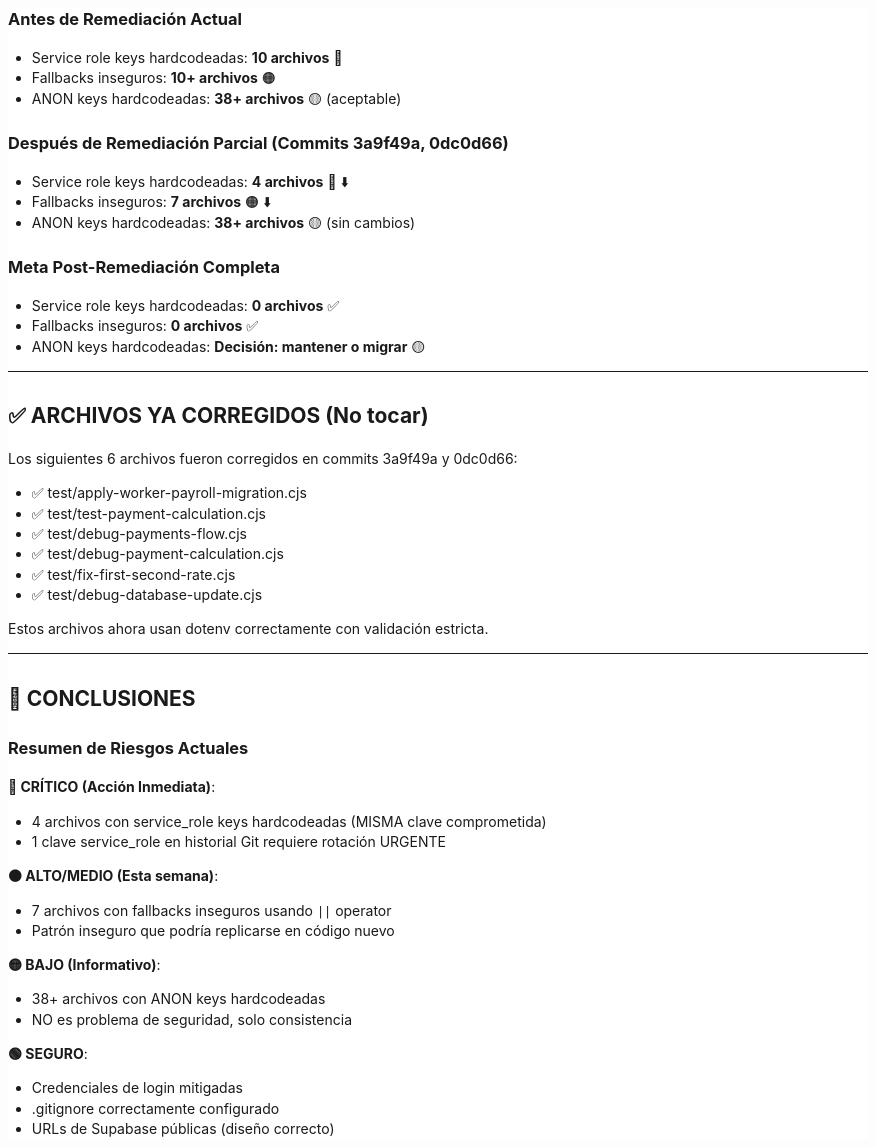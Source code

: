 ### Antes de Remediación Actual
- Service role keys hardcodeadas: **10 archivos** 🔴
- Fallbacks inseguros: **10+ archivos** 🟠
- ANON keys hardcodeadas: **38+ archivos** 🟡 (aceptable)

### Después de Remediación Parcial (Commits 3a9f49a, 0dc0d66)
- Service role keys hardcodeadas: **4 archivos** 🔴 ⬇️
- Fallbacks inseguros: **7 archivos** 🟠 ⬇️
- ANON keys hardcodeadas: **38+ archivos** 🟡 (sin cambios)

### Meta Post-Remediación Completa
- Service role keys hardcodeadas: **0 archivos** ✅
- Fallbacks inseguros: **0 archivos** ✅
- ANON keys hardcodeadas: **Decisión: mantener o migrar** 🟡

---

## ✅ ARCHIVOS YA CORREGIDOS (No tocar)

Los siguientes 6 archivos fueron corregidos en commits 3a9f49a y 0dc0d66:
- ✅ test/apply-worker-payroll-migration.cjs
- ✅ test/test-payment-calculation.cjs
- ✅ test/debug-payments-flow.cjs
- ✅ test/debug-payment-calculation.cjs
- ✅ test/fix-first-second-rate.cjs
- ✅ test/debug-database-update.cjs

Estos archivos ahora usan dotenv correctamente con validación estricta.

---

## 🎯 CONCLUSIONES

### Resumen de Riesgos Actuales

**🔴 CRÍTICO (Acción Inmediata)**:
- 4 archivos con service_role keys hardcodeadas (MISMA clave comprometida)
- 1 clave service_role en historial Git requiere rotación URGENTE

**🟠 ALTO/MEDIO (Esta semana)**:
- 7 archivos con fallbacks inseguros usando `||` operator
- Patrón inseguro que podría replicarse en código nuevo

**🟡 BAJO (Informativo)**:
- 38+ archivos con ANON keys hardcodeadas
- NO es problema de seguridad, solo consistencia

**🟢 SEGURO**:
- Credenciales de login mitigadas
- .gitignore correctamente configurado
- URLs de Supabase públicas (diseño correcto)
